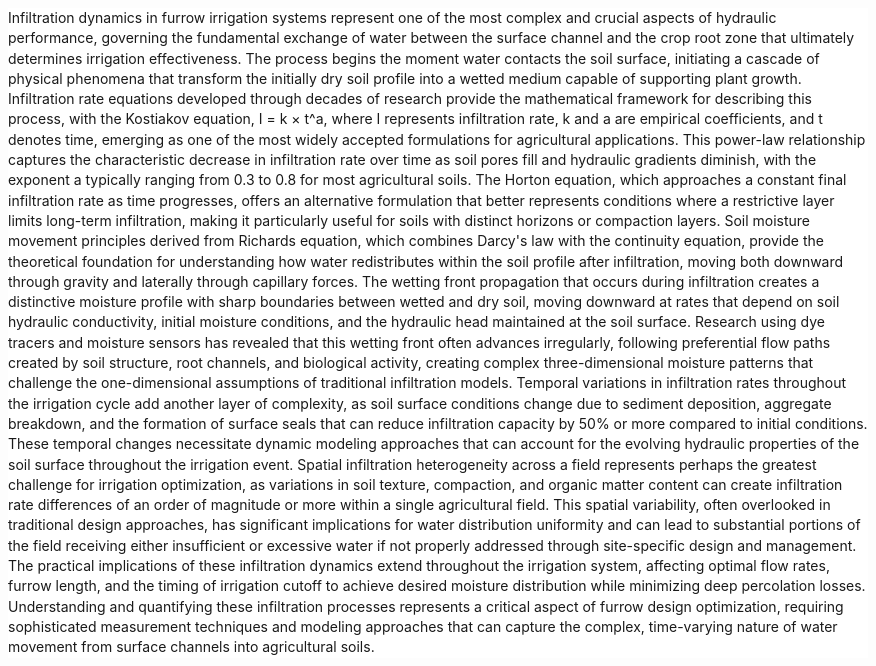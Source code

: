 Infiltration dynamics in furrow irrigation systems represent one of the most complex and crucial aspects of hydraulic performance, governing the fundamental exchange of water between the surface channel and the crop root zone that ultimately determines irrigation effectiveness. The process begins the moment water contacts the soil surface, initiating a cascade of physical phenomena that transform the initially dry soil profile into a wetted medium capable of supporting plant growth. Infiltration rate equations developed through decades of research provide the mathematical framework for describing this process, with the Kostiakov equation, I = k × t^a, where I represents infiltration rate, k and a are empirical coefficients, and t denotes time, emerging as one of the most widely accepted formulations for agricultural applications. This power-law relationship captures the characteristic decrease in infiltration rate over time as soil pores fill and hydraulic gradients diminish, with the exponent a typically ranging from 0.3 to 0.8 for most agricultural soils. The Horton equation, which approaches a constant final infiltration rate as time progresses, offers an alternative formulation that better represents conditions where a restrictive layer limits long-term infiltration, making it particularly useful for soils with distinct horizons or compaction layers. Soil moisture movement principles derived from Richards equation, which combines Darcy's law with the continuity equation, provide the theoretical foundation for understanding how water redistributes within the soil profile after infiltration, moving both downward through gravity and laterally through capillary forces. The wetting front propagation that occurs during infiltration creates a distinctive moisture profile with sharp boundaries between wetted and dry soil, moving downward at rates that depend on soil hydraulic conductivity, initial moisture conditions, and the hydraulic head maintained at the soil surface. Research using dye tracers and moisture sensors has revealed that this wetting front often advances irregularly, following preferential flow paths created by soil structure, root channels, and biological activity, creating complex three-dimensional moisture patterns that challenge the one-dimensional assumptions of traditional infiltration models. Temporal variations in infiltration rates throughout the irrigation cycle add another layer of complexity, as soil surface conditions change due to sediment deposition, aggregate breakdown, and the formation of surface seals that can reduce infiltration capacity by 50% or more compared to initial conditions. These temporal changes necessitate dynamic modeling approaches that can account for the evolving hydraulic properties of the soil surface throughout the irrigation event. Spatial infiltration heterogeneity across a field represents perhaps the greatest challenge for irrigation optimization, as variations in soil texture, compaction, and organic matter content can create infiltration rate differences of an order of magnitude or more within a single agricultural field. This spatial variability, often overlooked in traditional design approaches, has significant implications for water distribution uniformity and can lead to substantial portions of the field receiving either insufficient or excessive water if not properly addressed through site-specific design and management. The practical implications of these infiltration dynamics extend throughout the irrigation system, affecting optimal flow rates, furrow length, and the timing of irrigation cutoff to achieve desired moisture distribution while minimizing deep percolation losses. Understanding and quantifying these infiltration processes represents a critical aspect of furrow design optimization, requiring sophisticated measurement techniques and modeling approaches that can capture the complex, time-varying nature of water movement from surface channels into agricultural soils.
